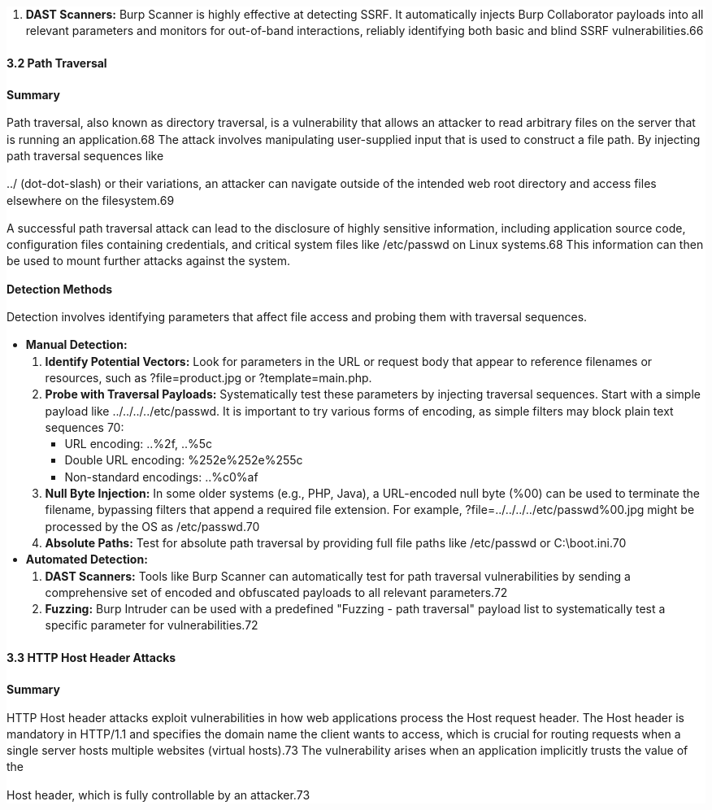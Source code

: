   1. **DAST Scanners:** Burp Scanner is highly effective at detecting SSRF. It automatically injects Burp Collaborator payloads into all relevant parameters and monitors for out-of-band interactions, reliably identifying both basic and blind SSRF vulnerabilities.66

#### **3.2 Path Traversal**

**Summary**

Path traversal, also known as directory traversal, is a vulnerability that allows an attacker to read arbitrary files on the server that is running an application.68 The attack involves manipulating user-supplied input that is used to construct a file path. By injecting path traversal sequences like

../ (dot-dot-slash) or their variations, an attacker can navigate outside of the intended web root directory and access files elsewhere on the filesystem.69

A successful path traversal attack can lead to the disclosure of highly sensitive information, including application source code, configuration files containing credentials, and critical system files like /etc/passwd on Linux systems.68 This information can then be used to mount further attacks against the system.

**Detection Methods**

Detection involves identifying parameters that affect file access and probing them with traversal sequences.

* **Manual Detection:**  
  1. **Identify Potential Vectors:** Look for parameters in the URL or request body that appear to reference filenames or resources, such as ?file=product.jpg or ?template=main.php.  
  2. **Probe with Traversal Payloads:** Systematically test these parameters by injecting traversal sequences. Start with a simple payload like ../../../../etc/passwd. It is important to try various forms of encoding, as simple filters may block plain text sequences 70:  
     * URL encoding: ..%2f, ..%5c  
     * Double URL encoding: %252e%252e%255c  
     * Non-standard encodings: ..%c0%af  
  3. **Null Byte Injection:** In some older systems (e.g., PHP, Java), a URL-encoded null byte (%00) can be used to terminate the filename, bypassing filters that append a required file extension. For example, ?file=../../../../etc/passwd%00.jpg might be processed by the OS as /etc/passwd.70  
  4. **Absolute Paths:** Test for absolute path traversal by providing full file paths like /etc/passwd or C:\\boot.ini.70  
* **Automated Detection:**  
  1. **DAST Scanners:** Tools like Burp Scanner can automatically test for path traversal vulnerabilities by sending a comprehensive set of encoded and obfuscated payloads to all relevant parameters.72  
  2. **Fuzzing:** Burp Intruder can be used with a predefined "Fuzzing \- path traversal" payload list to systematically test a specific parameter for vulnerabilities.72

#### **3.3 HTTP Host Header Attacks**

**Summary**

HTTP Host header attacks exploit vulnerabilities in how web applications process the Host request header. The Host header is mandatory in HTTP/1.1 and specifies the domain name the client wants to access, which is crucial for routing requests when a single server hosts multiple websites (virtual hosts).73 The vulnerability arises when an application implicitly trusts the value of the

Host header, which is fully controllable by an attacker.73
